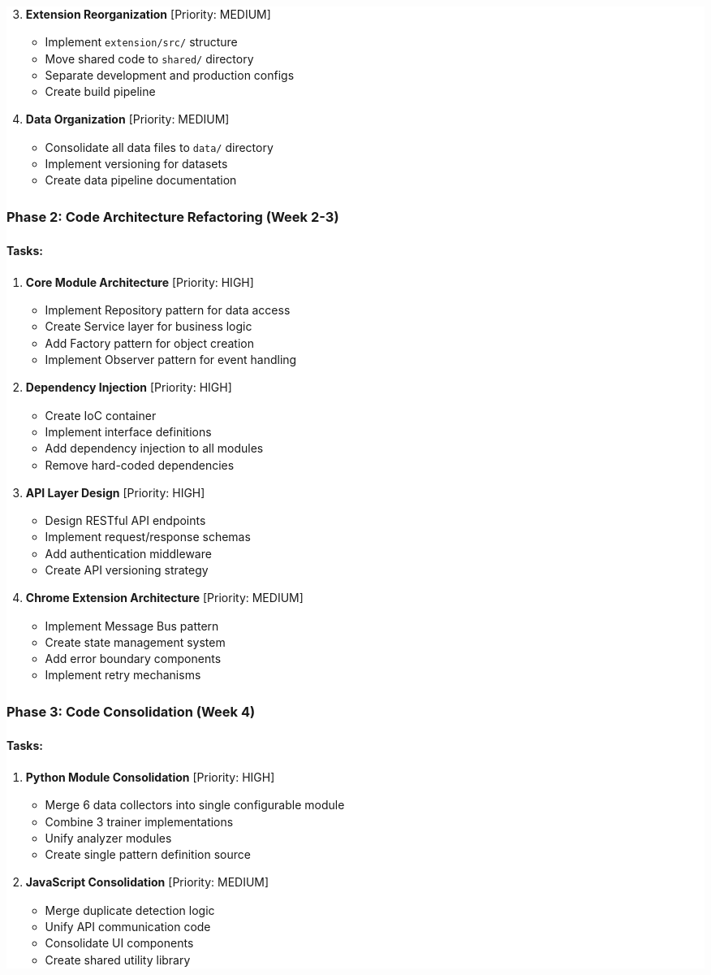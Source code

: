 3. **Extension Reorganization** [Priority: MEDIUM]
   - Implement `extension/src/` structure
   - Move shared code to `shared/` directory
   - Separate development and production configs
   - Create build pipeline

4. **Data Organization** [Priority: MEDIUM]
   - Consolidate all data files to `data/` directory
   - Implement versioning for datasets
   - Create data pipeline documentation

### Phase 2: Code Architecture Refactoring (Week 2-3)

#### Tasks:
1. **Core Module Architecture** [Priority: HIGH]
   - Implement Repository pattern for data access
   - Create Service layer for business logic
   - Add Factory pattern for object creation
   - Implement Observer pattern for event handling

2. **Dependency Injection** [Priority: HIGH]
   - Create IoC container
   - Implement interface definitions
   - Add dependency injection to all modules
   - Remove hard-coded dependencies

3. **API Layer Design** [Priority: HIGH]
   - Design RESTful API endpoints
   - Implement request/response schemas
   - Add authentication middleware
   - Create API versioning strategy

4. **Chrome Extension Architecture** [Priority: MEDIUM]
   - Implement Message Bus pattern
   - Create state management system
   - Add error boundary components
   - Implement retry mechanisms

### Phase 3: Code Consolidation (Week 4)

#### Tasks:
1. **Python Module Consolidation** [Priority: HIGH]
   - Merge 6 data collectors into single configurable module
   - Combine 3 trainer implementations
   - Unify analyzer modules
   - Create single pattern definition source

2. **JavaScript Consolidation** [Priority: MEDIUM]
   - Merge duplicate detection logic
   - Unify API communication code
   - Consolidate UI components
   - Create shared utility library
